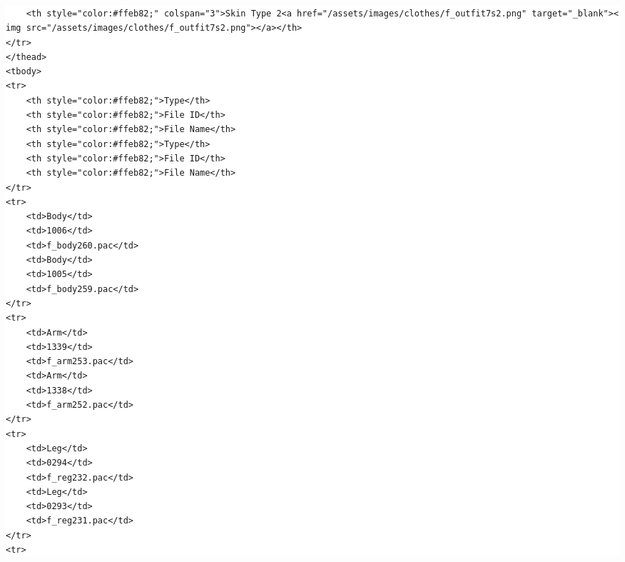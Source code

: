         <th style="color:#ffeb82;" colspan="3">Skin Type 2<a href="/assets/images/clothes/f_outfit7s2.png" target="_blank"><img src="/assets/images/clothes/f_outfit7s2.png"></a></th>
    </tr>
    </thead>
    <tbody>
    <tr>
        <th style="color:#ffeb82;">Type</th>
        <th style="color:#ffeb82;">File ID</th>
        <th style="color:#ffeb82;">File Name</th>
        <th style="color:#ffeb82;">Type</th>
        <th style="color:#ffeb82;">File ID</th>
        <th style="color:#ffeb82;">File Name</th>
    </tr>
    <tr>
        <td>Body</td>
        <td>1006</td>
        <td>f_body260.pac</td>
        <td>Body</td>
        <td>1005</td>
        <td>f_body259.pac</td>
    </tr>
    <tr>
        <td>Arm</td>
        <td>1339</td>
        <td>f_arm253.pac</td>
        <td>Arm</td>
        <td>1338</td>
        <td>f_arm252.pac</td>
    </tr>
    <tr>
        <td>Leg</td>
        <td>0294</td>
        <td>f_reg232.pac</td>
        <td>Leg</td>
        <td>0293</td>
        <td>f_reg231.pac</td>
    </tr>
    <tr>